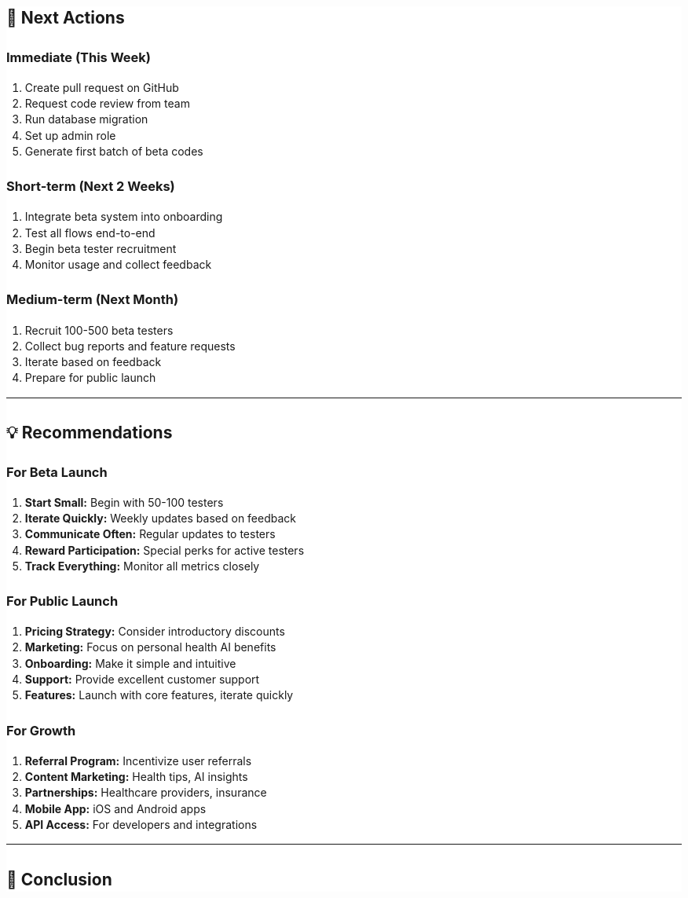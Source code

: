## 🚀 Next Actions

### Immediate (This Week)
1. Create pull request on GitHub
2. Request code review from team
3. Run database migration
4. Set up admin role
5. Generate first batch of beta codes

### Short-term (Next 2 Weeks)
1. Integrate beta system into onboarding
2. Test all flows end-to-end
3. Begin beta tester recruitment
4. Monitor usage and collect feedback

### Medium-term (Next Month)
1. Recruit 100-500 beta testers
2. Collect bug reports and feature requests
3. Iterate based on feedback
4. Prepare for public launch

---

## 💡 Recommendations

### For Beta Launch
1. **Start Small:** Begin with 50-100 testers
2. **Iterate Quickly:** Weekly updates based on feedback
3. **Communicate Often:** Regular updates to testers
4. **Reward Participation:** Special perks for active testers
5. **Track Everything:** Monitor all metrics closely

### For Public Launch
1. **Pricing Strategy:** Consider introductory discounts
2. **Marketing:** Focus on personal health AI benefits
3. **Onboarding:** Make it simple and intuitive
4. **Support:** Provide excellent customer support
5. **Features:** Launch with core features, iterate quickly

### For Growth
1. **Referral Program:** Incentivize user referrals
2. **Content Marketing:** Health tips, AI insights
3. **Partnerships:** Healthcare providers, insurance
4. **Mobile App:** iOS and Android apps
5. **API Access:** For developers and integrations

---

## 🎉 Conclusion
